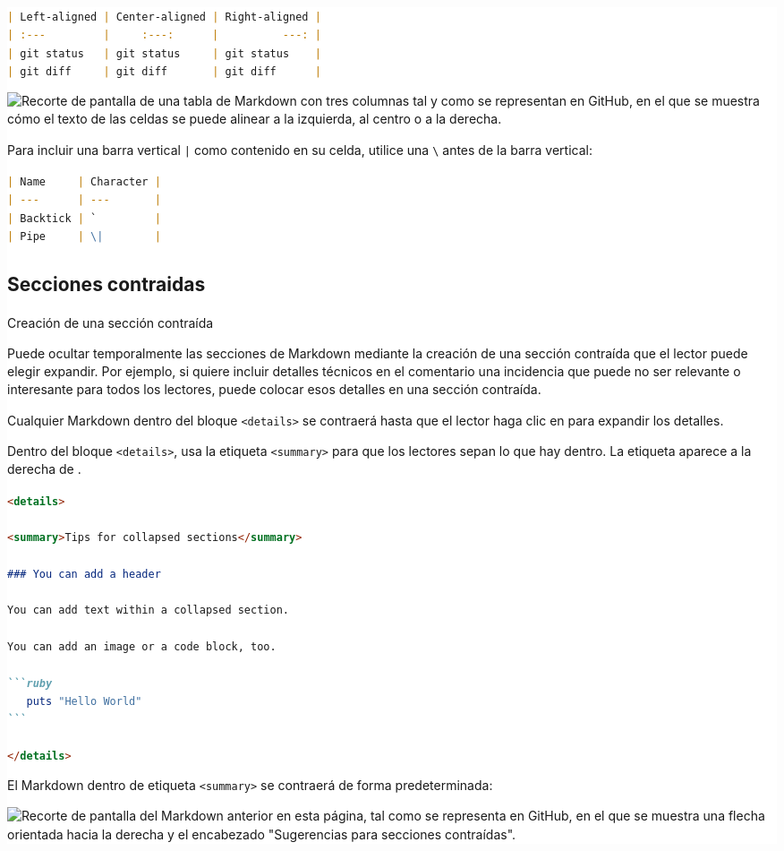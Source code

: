 ```markdown
| Left-aligned | Center-aligned | Right-aligned |
| :---         |     :---:      |          ---: |
| git status   | git status     | git status    |
| git diff     | git diff       | git diff      |
```

![Recorte de pantalla de una tabla de Markdown con tres columnas tal y como se representan en GitHub, en el que se muestra cómo el texto de las celdas se puede alinear a la izquierda, al centro o a la derecha.](/assets/cb-17422/images/help/writing/table-aligned-text-rendered.png)

Para incluir una barra vertical `|` como contenido en su celda, utilice una `\` antes de la barra vertical:

```markdown
| Name     | Character |
| ---      | ---       |
| Backtick | `         |
| Pipe     | \|        |
```

## Secciones contraidas
Creación de una sección contraída

Puede ocultar temporalmente las secciones de Markdown mediante la creación de una sección contraída que el lector puede elegir expandir. Por ejemplo, si quiere incluir detalles técnicos en el comentario una incidencia que puede no ser relevante o interesante para todos los lectores, puede colocar esos detalles en una sección contraída.

Cualquier Markdown dentro del bloque `<details>` se contraerá hasta que el lector haga clic en para expandir los detalles.

Dentro del bloque `<details>`, usa la etiqueta `<summary>` para que los lectores sepan lo que hay dentro. La etiqueta aparece a la derecha de .

````markdown
<details>

<summary>Tips for collapsed sections</summary>

### You can add a header

You can add text within a collapsed section.

You can add an image or a code block, too.

```ruby
   puts "Hello World"
```

</details>
````

El Markdown dentro de etiqueta `<summary>` se contraerá de forma predeterminada:

![Recorte de pantalla del Markdown anterior en esta página, tal como se representa en GitHub, en el que se muestra una flecha orientada hacia la derecha y el encabezado "Sugerencias para secciones contraídas".](/assets/cb-5300/images/help/writing/collapsed-section-view.png)
